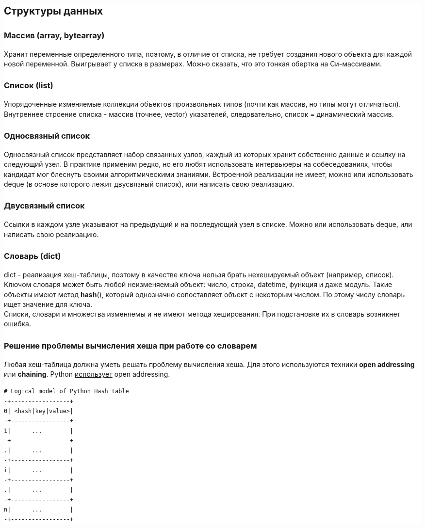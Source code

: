 ## Структуры данных

### Массив (array, bytearray) <a name="basicarray"></a>  

Хранит переменные определенного типа, поэтому, в отличие от списка, не требует создания нового объекта для каждой новой переменной. Выигрывает у списка в размерах. Можно сказать, что это тонкая обертка на Си-массивами.

### Список (list) <a name="basicdarray"></a>  

Упорядоченные изменяемые коллекции объектов произвольных типов (почти как массив, но типы могут отличаться). Внутреннее строение списка - массив (точнее, vector) указателей, следовательно, список = динамический массив.

### Односвязный список <a name="basicslist"></a>  

Односвязный список представляет набор связанных узлов, каждый из которых хранит собственно данные и ссылку на следующий узел. В практике применим редко, но его любят использовать интервьюеры на собеседованиях, чтобы кандидат мог блеснуть своими алгоритмическими знаниями. Встроенной реализации не имеет, можно или использовать deque (в основе которого лежит двусвязный список), или написать свою реализацию.

### Двусвязный список <a name="basicdlist"></a>  

Ссылки в каждом узле указывают на предыдущий и на последующий узел в списке. Можно или использовать deque, или написать свою реализацию.

### Словарь (dict) <a name="basichashtable"></a>  

dict - реализация хеш-таблицы, поэтому в качестве ключа нельзя брать нехешируемый объект (например, список). Ключом словаря может быть любой неизменяемый объект: число, строка, datetime, функция и даже модуль. Такие объекты имеют метод __hash__(), который однозначно сопоставляет объект с некоторым числом. По этому числу словарь ищет значение для ключа.  
Списки, словари и множества изменяемы и не имеют метода хеширования. При подстановке их в словарь возникнет ошибка.

### Решение проблемы вычисления хеша при работе со словарем<a name="basichashtableproblem"></a>  

Любая хеш-таблица должна уметь решать проблему вычисления хеша. Для этого используются техники **open addressing** или **chaining**. Python [использует](https://stackoverflow.com/questions/9010222/why-can-a-python-dict-have-multiple-keys-with-the-same-hash) open addressing.

```text
# Logical model of Python Hash table
-+-----------------+
0| <hash|key|value>|
-+-----------------+
1|      ...        |
-+-----------------+
.|      ...        |
-+-----------------+
i|      ...        |
-+-----------------+
.|      ...        |
-+-----------------+
n|      ...        |
-+-----------------+
```

